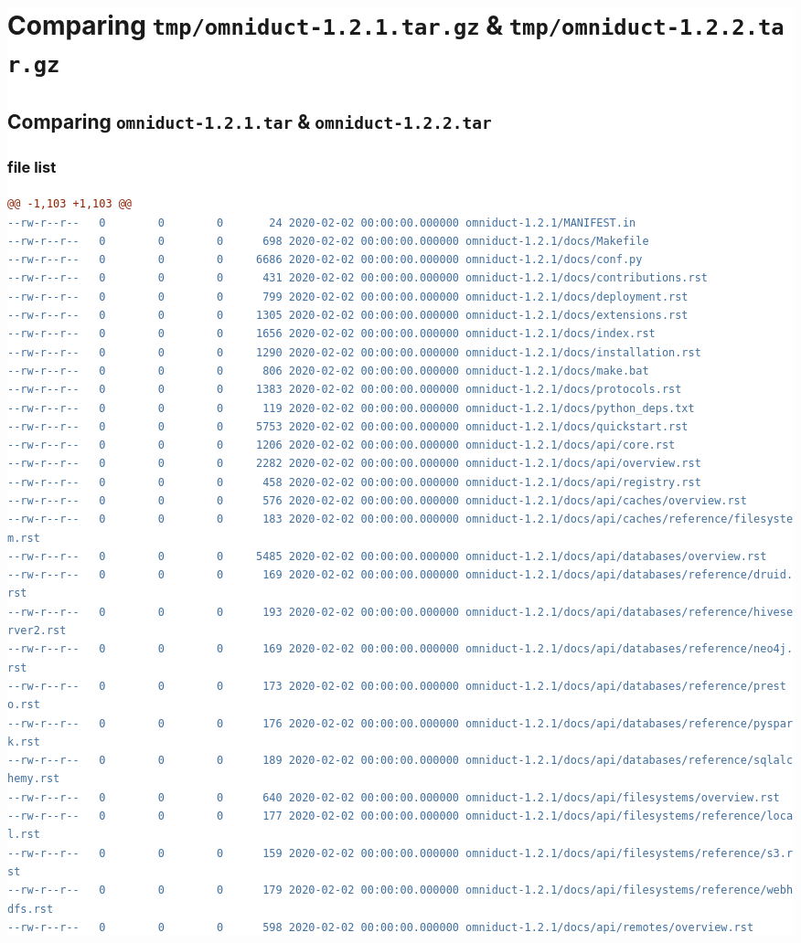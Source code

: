 # Comparing `tmp/omniduct-1.2.1.tar.gz` & `tmp/omniduct-1.2.2.tar.gz`

## Comparing `omniduct-1.2.1.tar` & `omniduct-1.2.2.tar`

### file list

```diff
@@ -1,103 +1,103 @@
--rw-r--r--   0        0        0       24 2020-02-02 00:00:00.000000 omniduct-1.2.1/MANIFEST.in
--rw-r--r--   0        0        0      698 2020-02-02 00:00:00.000000 omniduct-1.2.1/docs/Makefile
--rw-r--r--   0        0        0     6686 2020-02-02 00:00:00.000000 omniduct-1.2.1/docs/conf.py
--rw-r--r--   0        0        0      431 2020-02-02 00:00:00.000000 omniduct-1.2.1/docs/contributions.rst
--rw-r--r--   0        0        0      799 2020-02-02 00:00:00.000000 omniduct-1.2.1/docs/deployment.rst
--rw-r--r--   0        0        0     1305 2020-02-02 00:00:00.000000 omniduct-1.2.1/docs/extensions.rst
--rw-r--r--   0        0        0     1656 2020-02-02 00:00:00.000000 omniduct-1.2.1/docs/index.rst
--rw-r--r--   0        0        0     1290 2020-02-02 00:00:00.000000 omniduct-1.2.1/docs/installation.rst
--rw-r--r--   0        0        0      806 2020-02-02 00:00:00.000000 omniduct-1.2.1/docs/make.bat
--rw-r--r--   0        0        0     1383 2020-02-02 00:00:00.000000 omniduct-1.2.1/docs/protocols.rst
--rw-r--r--   0        0        0      119 2020-02-02 00:00:00.000000 omniduct-1.2.1/docs/python_deps.txt
--rw-r--r--   0        0        0     5753 2020-02-02 00:00:00.000000 omniduct-1.2.1/docs/quickstart.rst
--rw-r--r--   0        0        0     1206 2020-02-02 00:00:00.000000 omniduct-1.2.1/docs/api/core.rst
--rw-r--r--   0        0        0     2282 2020-02-02 00:00:00.000000 omniduct-1.2.1/docs/api/overview.rst
--rw-r--r--   0        0        0      458 2020-02-02 00:00:00.000000 omniduct-1.2.1/docs/api/registry.rst
--rw-r--r--   0        0        0      576 2020-02-02 00:00:00.000000 omniduct-1.2.1/docs/api/caches/overview.rst
--rw-r--r--   0        0        0      183 2020-02-02 00:00:00.000000 omniduct-1.2.1/docs/api/caches/reference/filesystem.rst
--rw-r--r--   0        0        0     5485 2020-02-02 00:00:00.000000 omniduct-1.2.1/docs/api/databases/overview.rst
--rw-r--r--   0        0        0      169 2020-02-02 00:00:00.000000 omniduct-1.2.1/docs/api/databases/reference/druid.rst
--rw-r--r--   0        0        0      193 2020-02-02 00:00:00.000000 omniduct-1.2.1/docs/api/databases/reference/hiveserver2.rst
--rw-r--r--   0        0        0      169 2020-02-02 00:00:00.000000 omniduct-1.2.1/docs/api/databases/reference/neo4j.rst
--rw-r--r--   0        0        0      173 2020-02-02 00:00:00.000000 omniduct-1.2.1/docs/api/databases/reference/presto.rst
--rw-r--r--   0        0        0      176 2020-02-02 00:00:00.000000 omniduct-1.2.1/docs/api/databases/reference/pyspark.rst
--rw-r--r--   0        0        0      189 2020-02-02 00:00:00.000000 omniduct-1.2.1/docs/api/databases/reference/sqlalchemy.rst
--rw-r--r--   0        0        0      640 2020-02-02 00:00:00.000000 omniduct-1.2.1/docs/api/filesystems/overview.rst
--rw-r--r--   0        0        0      177 2020-02-02 00:00:00.000000 omniduct-1.2.1/docs/api/filesystems/reference/local.rst
--rw-r--r--   0        0        0      159 2020-02-02 00:00:00.000000 omniduct-1.2.1/docs/api/filesystems/reference/s3.rst
--rw-r--r--   0        0        0      179 2020-02-02 00:00:00.000000 omniduct-1.2.1/docs/api/filesystems/reference/webhdfs.rst
--rw-r--r--   0        0        0      598 2020-02-02 00:00:00.000000 omniduct-1.2.1/docs/api/remotes/overview.rst
```